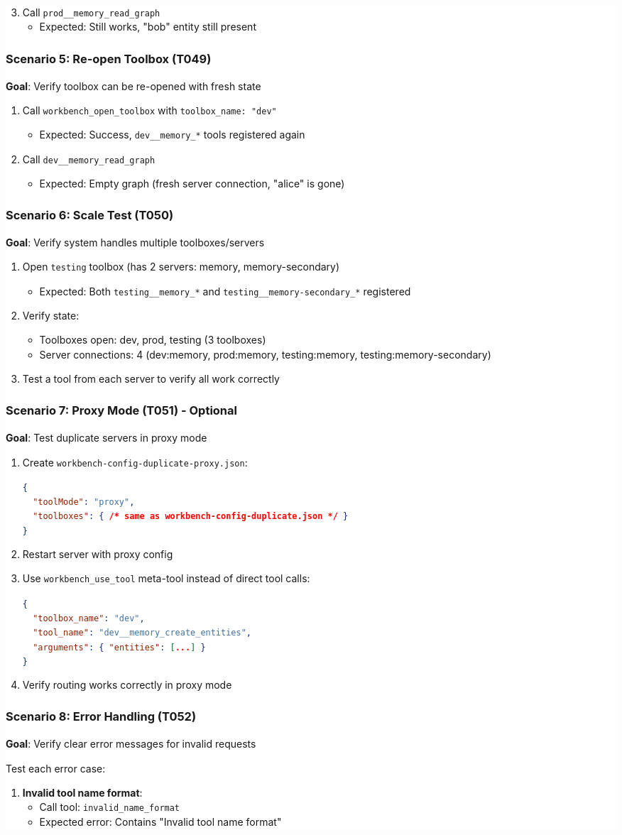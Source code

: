 3. Call `prod__memory_read_graph`
   - Expected: Still works, "bob" entity still present

### Scenario 5: Re-open Toolbox (T049)

**Goal**: Verify toolbox can be re-opened with fresh state

1. Call `workbench_open_toolbox` with `toolbox_name: "dev"`
   - Expected: Success, `dev__memory_*` tools registered again

2. Call `dev__memory_read_graph`
   - Expected: Empty graph (fresh server connection, "alice" is gone)

### Scenario 6: Scale Test (T050)

**Goal**: Verify system handles multiple toolboxes/servers

1. Open `testing` toolbox (has 2 servers: memory, memory-secondary)
   - Expected: Both `testing__memory_*` and `testing__memory-secondary_*` registered

2. Verify state:
   - Toolboxes open: dev, prod, testing (3 toolboxes)
   - Server connections: 4 (dev:memory, prod:memory, testing:memory, testing:memory-secondary)

3. Test a tool from each server to verify all work correctly

### Scenario 7: Proxy Mode (T051) - Optional

**Goal**: Test duplicate servers in proxy mode

1. Create `workbench-config-duplicate-proxy.json`:
   ```json
   {
     "toolMode": "proxy",
     "toolboxes": { /* same as workbench-config-duplicate.json */ }
   }
   ```

2. Restart server with proxy config

3. Use `workbench_use_tool` meta-tool instead of direct tool calls:
   ```json
   {
     "toolbox_name": "dev",
     "tool_name": "dev__memory_create_entities",
     "arguments": { "entities": [...] }
   }
   ```

4. Verify routing works correctly in proxy mode

### Scenario 8: Error Handling (T052)

**Goal**: Verify clear error messages for invalid requests

Test each error case:

1. **Invalid tool name format**:
   - Call tool: `invalid_name_format`
   - Expected error: Contains "Invalid tool name format"
